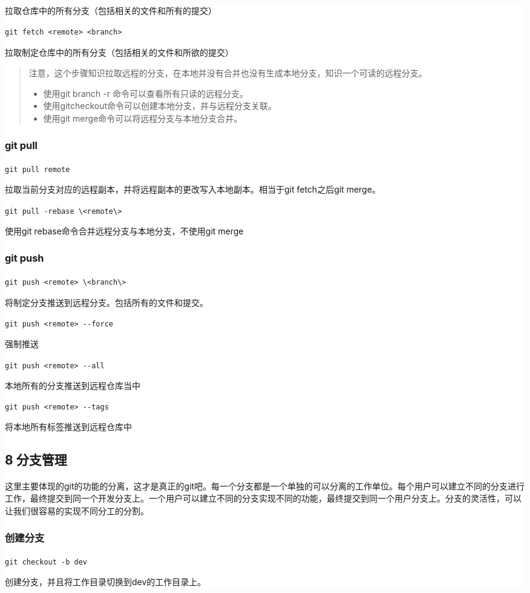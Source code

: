 拉取仓库中的所有分支（包括相关的文件和所有的提交）
```
git fetch <remote> <branch>
```

拉取制定仓库中的所有分支（包括相关的文件和所欲的提交）

> 注意，这个步骤知识拉取远程的分支，在本地并没有合并也没有生成本地分支，知识一个可读的远程分支。
> * 使用git branch -r 命令可以查看所有只读的远程分支。
> * 使用gitcheckout命令可以创建本地分支，并与远程分支关联。
> * 使用git merge命令可以将远程分支与本地分支合并。

### **git pull**
```
git pull remote
```

拉取当前分支对应的远程副本，并将远程副本的更改写入本地副本。相当于git fetch之后git merge。

```
git pull -rebase \<remote\>
```

使用git rebase命令合并远程分支与本地分支，不使用git merge

### **git push**

```
git push <remote> \<branch\>
```

将制定分支推送到远程分支。包括所有的文件和提交。

```
git push <remote> --force
```
强制推送
```
git push <remote> --all
```

本地所有的分支推送到远程仓库当中

```
git push <remote> --tags
```

将本地所有标签推送到远程仓库中

## 8 分支管理

这里主要体现的git的功能的分离，这才是真正的git吧。每一个分支都是一个单独的可以分离的工作单位。每个用户可以建立不同的分支进行工作，最终提交到同一个开发分支上。一个用户可以建立不同的分支实现不同的功能，最终提交到同一个用户分支上。分支的灵活性，可以让我们很容易的实现不同分工的分割。

### **创建分支**

```
git checkout -b dev
```
创建分支，并且将工作目录切换到dev的工作目录上。
